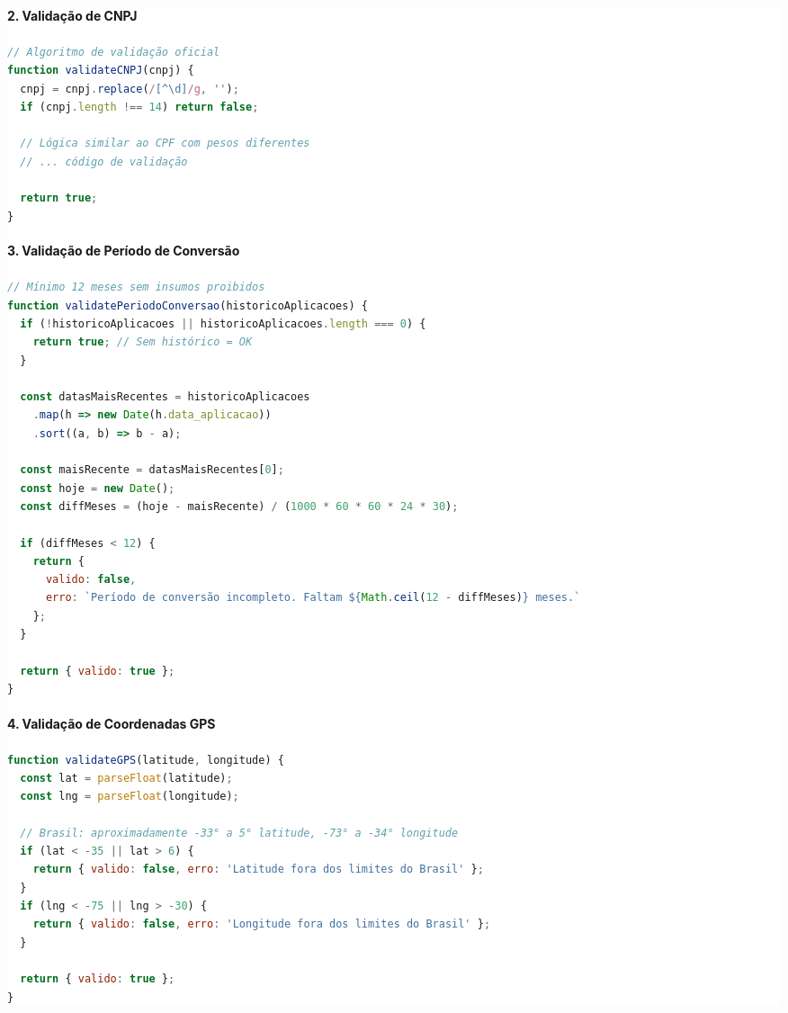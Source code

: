
#### 2. Validação de CNPJ
```javascript
// Algoritmo de validação oficial
function validateCNPJ(cnpj) {
  cnpj = cnpj.replace(/[^\d]/g, '');
  if (cnpj.length !== 14) return false;

  // Lógica similar ao CPF com pesos diferentes
  // ... código de validação

  return true;
}
```

#### 3. Validação de Período de Conversão
```javascript
// Mínimo 12 meses sem insumos proibidos
function validatePeriodoConversao(historicoAplicacoes) {
  if (!historicoAplicacoes || historicoAplicacoes.length === 0) {
    return true; // Sem histórico = OK
  }

  const datasMaisRecentes = historicoAplicacoes
    .map(h => new Date(h.data_aplicacao))
    .sort((a, b) => b - a);

  const maisRecente = datasMaisRecentes[0];
  const hoje = new Date();
  const diffMeses = (hoje - maisRecente) / (1000 * 60 * 60 * 24 * 30);

  if (diffMeses < 12) {
    return {
      valido: false,
      erro: `Período de conversão incompleto. Faltam ${Math.ceil(12 - diffMeses)} meses.`
    };
  }

  return { valido: true };
}
```

#### 4. Validação de Coordenadas GPS
```javascript
function validateGPS(latitude, longitude) {
  const lat = parseFloat(latitude);
  const lng = parseFloat(longitude);

  // Brasil: aproximadamente -33° a 5° latitude, -73° a -34° longitude
  if (lat < -35 || lat > 6) {
    return { valido: false, erro: 'Latitude fora dos limites do Brasil' };
  }
  if (lng < -75 || lng > -30) {
    return { valido: false, erro: 'Longitude fora dos limites do Brasil' };
  }

  return { valido: true };
}
```
